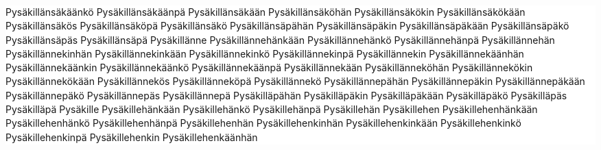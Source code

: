 Pysäkillänsäkäänkö
Pysäkillänsäkäänpä
Pysäkillänsäkään
Pysäkillänsäköhän
Pysäkillänsäkökin
Pysäkillänsäkökään
Pysäkillänsäkös
Pysäkillänsäköpä
Pysäkillänsäkö
Pysäkillänsäpähän
Pysäkillänsäpäkin
Pysäkillänsäpäkään
Pysäkillänsäpäkö
Pysäkillänsäpäs
Pysäkillänsäpä
Pysäkillänne
Pysäkillännehänkään
Pysäkillännehänkö
Pysäkillännehänpä
Pysäkillännehän
Pysäkillännekinhän
Pysäkillännekinkään
Pysäkillännekinkö
Pysäkillännekinpä
Pysäkillännekin
Pysäkillännekäänhän
Pysäkillännekäänkin
Pysäkillännekäänkö
Pysäkillännekäänpä
Pysäkillännekään
Pysäkillänneköhän
Pysäkillännekökin
Pysäkillännekökään
Pysäkillännekös
Pysäkillänneköpä
Pysäkillännekö
Pysäkillännepähän
Pysäkillännepäkin
Pysäkillännepäkään
Pysäkillännepäkö
Pysäkillännepäs
Pysäkillännepä
Pysäkilläpähän
Pysäkilläpäkin
Pysäkilläpäkään
Pysäkilläpäkö
Pysäkilläpäs
Pysäkilläpä
Pysäkille
Pysäkillehänkään
Pysäkillehänkö
Pysäkillehänpä
Pysäkillehän
Pysäkillehen
Pysäkillehenhänkään
Pysäkillehenhänkö
Pysäkillehenhänpä
Pysäkillehenhän
Pysäkillehenkinhän
Pysäkillehenkinkään
Pysäkillehenkinkö
Pysäkillehenkinpä
Pysäkillehenkin
Pysäkillehenkäänhän